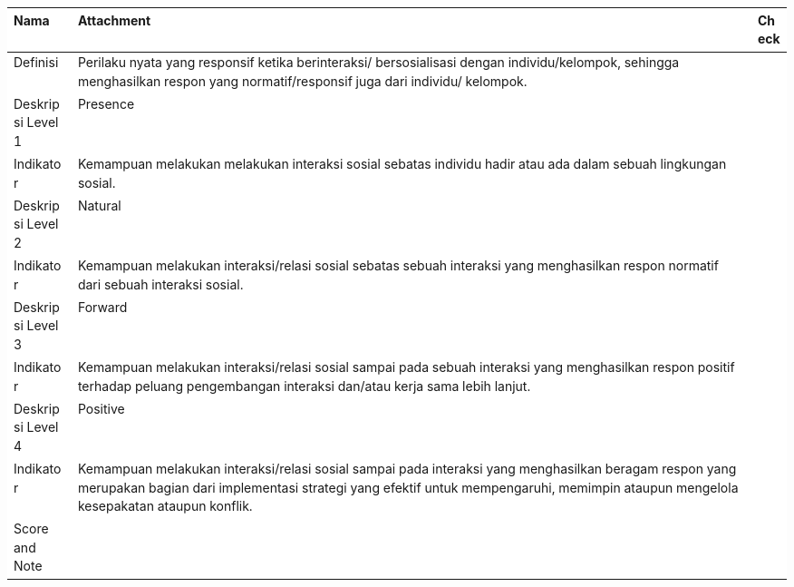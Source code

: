 Nama | Attachment | Check
:----|:----|:----
Definisi |Perilaku nyata yang responsif ketika berinteraksi/ bersosialisasi dengan individu/kelompok, sehingga menghasilkan respon yang normatif/responsif juga dari individu/ kelompok.
Deskripsi Level 1 | Presence
Indikator | Kemampuan melakukan melakukan interaksi sosial sebatas individu hadir atau ada dalam sebuah lingkungan sosial.
Deskripsi Level 2 | Natural
Indikator |	Kemampuan melakukan interaksi/relasi sosial sebatas sebuah interaksi yang menghasilkan respon normatif dari sebuah interaksi sosial.
Deskripsi Level 3 | Forward
Indikator | Kemampuan melakukan interaksi/relasi sosial sampai pada sebuah interaksi yang menghasilkan respon positif terhadap peluang pengembangan interaksi dan/atau kerja sama lebih lanjut.
Deskripsi Level 4 | Positive
Indikator | Kemampuan melakukan interaksi/relasi sosial sampai pada interaksi yang menghasilkan beragam respon yang merupakan bagian dari implementasi strategi yang efektif untuk mempengaruhi, memimpin ataupun mengelola kesepakatan ataupun konflik.
Score and Note |
